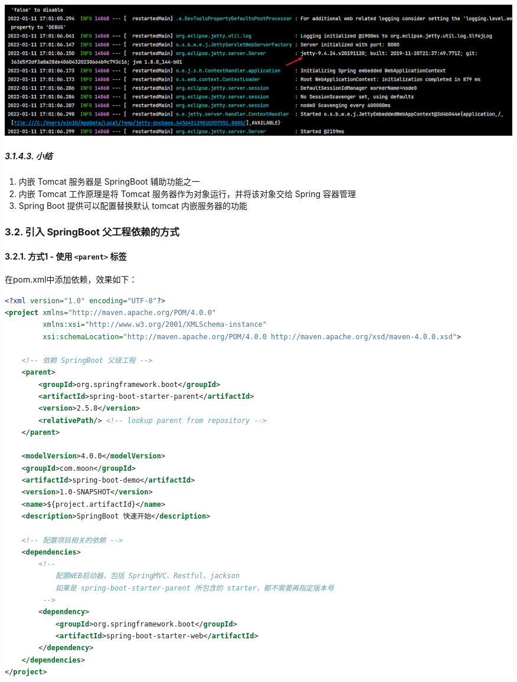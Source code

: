 ![](images/20220111170242295_14539.png)

##### 3.1.4.3. 小结

1. 内嵌 Tomcat 服务器是 SpringBoot 辅助功能之一
2. 内嵌 Tomcat 工作原理是将 Tomcat 服务器作为对象运行，并将该对象交给 Spring 容器管理
3. Spring Boot 提供可以配置替换默认 tomcat 内嵌服务器的功能

### 3.2. 引入 SpringBoot 父工程依赖的方式

#### 3.2.1. 方式1 - 使用 `<parent>` 标签

在pom.xml中添加依赖，效果如下：

```xml
<?xml version="1.0" encoding="UTF-8"?>
<project xmlns="http://maven.apache.org/POM/4.0.0"
         xmlns:xsi="http://www.w3.org/2001/XMLSchema-instance"
         xsi:schemaLocation="http://maven.apache.org/POM/4.0.0 http://maven.apache.org/xsd/maven-4.0.0.xsd">

    <!-- 依赖 SpringBoot 父级工程 -->
    <parent>
        <groupId>org.springframework.boot</groupId>
        <artifactId>spring-boot-starter-parent</artifactId>
        <version>2.5.8</version>
        <relativePath/> <!-- lookup parent from repository -->
    </parent>

    <modelVersion>4.0.0</modelVersion>
    <groupId>com.moon</groupId>
    <artifactId>spring-boot-demo</artifactId>
    <version>1.0-SNAPSHOT</version>
    <name>${project.artifactId}</name>
    <description>SpringBoot 快速开始</description>

    <!-- 配置项目相关的依赖 -->
    <dependencies>
        <!--
            配置WEB启动器，包括 SpringMVC、Restful、jackson
            如果是 spring-boot-starter-parent 所包含的 starter，都不需要再指定版本号
         -->
        <dependency>
            <groupId>org.springframework.boot</groupId>
            <artifactId>spring-boot-starter-web</artifactId>
        </dependency>
    </dependencies>
</project>
```
